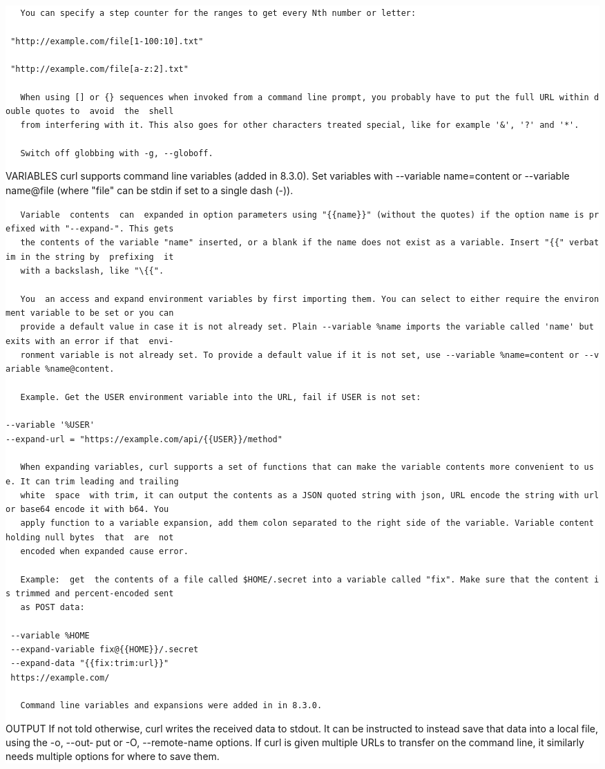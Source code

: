        You can specify a step counter for the ranges to get every Nth number or letter:

	 "http://example.com/file[1-100:10].txt"

	 "http://example.com/file[a-z:2].txt"

       When using [] or {} sequences when invoked from a command line prompt, you probably have to put the full URL within double quotes to  avoid  the	 shell
       from interfering with it. This also goes for other characters treated special, like for example '&', '?' and '*'.

       Switch off globbing with -g, --globoff.

VARIABLES
       curl supports command line variables (added in 8.3.0). Set variables with --variable name=content or --variable name@file (where "file" can be stdin if
       set to a single dash (-)).

       Variable	 contents  can	expanded in option parameters using "{{name}}" (without the quotes) if the option name is prefixed with "--expand-". This gets
       the contents of the variable "name" inserted, or a blank if the name does not exist as a variable. Insert "{{" verbatim in the string by	 prefixing  it
       with a backslash, like "\{{".

       You  an access and expand environment variables by first importing them. You can select to either require the environment variable to be set or you can
       provide a default value in case it is not already set. Plain --variable %name imports the variable called 'name' but exits with an error if that	 envi‐
       ronment variable is not already set. To provide a default value if it is not set, use --variable %name=content or --variable %name@content.

       Example. Get the USER environment variable into the URL, fail if USER is not set:

	--variable '%USER'
	--expand-url = "https://example.com/api/{{USER}}/method"

       When expanding variables, curl supports a set of functions that can make the variable contents more convenient to use. It can trim leading and trailing
       white  space  with trim, it can output the contents as a JSON quoted string with json, URL encode the string with url or base64 encode it with b64. You
       apply function to a variable expansion, add them colon separated to the right side of the variable. Variable content holding null bytes	that  are  not
       encoded when expanded cause error.

       Example:	 get  the contents of a file called $HOME/.secret into a variable called "fix". Make sure that the content is trimmed and percent-encoded sent
       as POST data:

	 --variable %HOME
	 --expand-variable fix@{{HOME}}/.secret
	 --expand-data "{{fix:trim:url}}"
	 https://example.com/

       Command line variables and expansions were added in in 8.3.0.

OUTPUT
       If not told otherwise, curl writes the received data to stdout. It can be instructed to instead save that data into a local file, using the -o,	--out‐
       put or -O, --remote-name options. If curl is given multiple URLs to transfer on the command line, it similarly needs multiple options for where to save
       them.

